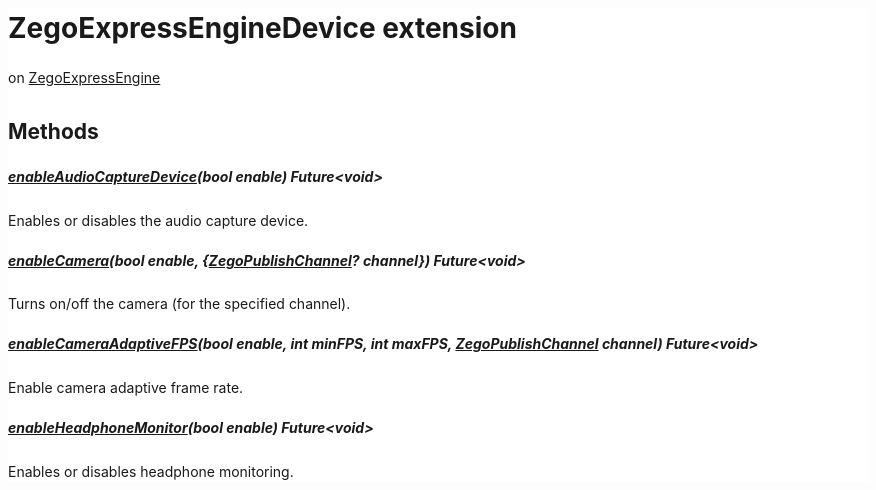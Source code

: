 


# ZegoExpressEngineDevice extension
on [ZegoExpressEngine](../zego_uikit_prebuilt_live_audio_room/ZegoExpressEngine-class.md)
















## Methods

##### [enableAudioCaptureDevice](../zego_uikit_prebuilt_live_audio_room/ZegoExpressEngineDevice/enableAudioCaptureDevice.md)(bool enable) Future&lt;void>



Enables or disables the audio capture device.  




##### [enableCamera](../zego_uikit_prebuilt_live_audio_room/ZegoExpressEngineDevice/enableCamera.md)(bool enable, {[ZegoPublishChannel](../zego_uikit_prebuilt_live_audio_room/ZegoPublishChannel.md)? channel}) Future&lt;void>



Turns on/off the camera (for the specified channel).  




##### [enableCameraAdaptiveFPS](../zego_uikit_prebuilt_live_audio_room/ZegoExpressEngineDevice/enableCameraAdaptiveFPS.md)(bool enable, int minFPS, int maxFPS, [ZegoPublishChannel](../zego_uikit_prebuilt_live_audio_room/ZegoPublishChannel.md) channel) Future&lt;void>



Enable camera adaptive frame rate.  




##### [enableHeadphoneMonitor](../zego_uikit_prebuilt_live_audio_room/ZegoExpressEngineDevice/enableHeadphoneMonitor.md)(bool enable) Future&lt;void>



Enables or disables headphone monitoring.  
